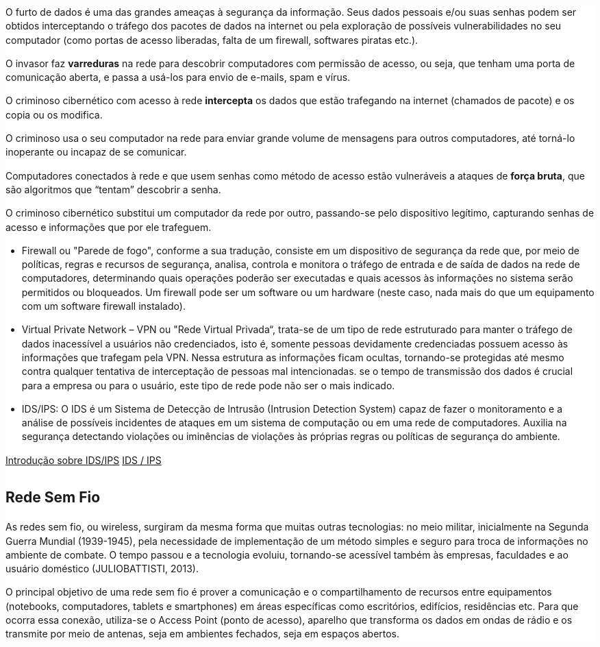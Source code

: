 O furto de dados é uma das grandes ameaças à segurança da informação. Seus dados pessoais e/ou suas senhas podem ser obtidos interceptando o tráfego dos pacotes de dados na internet ou pela exploração de possíveis vulnerabilidades no seu computador (como portas de acesso liberadas, falta de um firewall, softwares piratas etc.).

O invasor faz **varreduras** na rede para descobrir computadores com permissão de acesso, ou seja, que tenham uma porta de comunicação aberta, e passa a usá-los para envio de e-mails, spam e vírus.

O criminoso cibernético com acesso à rede **intercepta** os dados que estão trafegando na internet (chamados de pacote) e os copia ou os modifica.

O criminoso usa o seu computador na rede para enviar grande volume de mensagens para outros computadores, até torná-lo inoperante ou incapaz de se comunicar.

Computadores conectados à rede e que usem senhas como método de acesso estão vulneráveis a ataques de **força bruta**, que são algoritmos que “tentam” descobrir a senha.

O criminoso cibernético substitui um computador da rede por outro, passando-se pelo dispositivo legítimo, capturando senhas de acesso e informações que por ele trafeguem.


* Firewall ou "Parede de fogo", conforme a sua tradução, consiste em um dispositivo de segurança da rede que, por meio de políticas, regras e recursos de segurança, analisa, controla e monitora o tráfego de entrada e de saída de dados na rede de computadores, determinando quais operações poderão ser executadas e quais acessos às informações no sistema serão permitidos ou bloqueados.
Um firewall pode ser um software ou um hardware (neste caso, nada mais do que um equipamento com um software firewall instalado).

* Virtual Private Network – VPN ou "Rede Virtual Privada“, trata-se de um tipo de rede estruturado para manter o tráfego de dados inacessível a usuários não credenciados, isto é, somente pessoas devidamente credenciadas possuem acesso às informações que trafegam pela VPN.
Nessa estrutura as informações ficam ocultas, tornando-se protegidas até mesmo contra qualquer tentativa de interceptação de pessoas mal intencionadas. se o tempo de transmissão dos dados é crucial para a empresa ou para o usuário, este tipo de rede pode não ser o mais indicado.


* IDS/IPS: O IDS é um Sistema de Detecção de Intrusão (Intrusion Detection System) capaz de fazer o monitoramento e a análise de possíveis incidentes de ataques em um sistema de computação ou em uma rede de computadores. Auxilia na segurança detectando violações ou iminências de violações às próprias regras ou políticas de segurança do ambiente.

[Introdução sobre IDS/IPS](https://youtu.be/gXdrM8nY9X8)
[IDS / IPS](https://www.youtube.com/watch?v=a_Vp0ca4G2g)

## Rede Sem Fio

As redes sem fio, ou wireless, surgiram da mesma forma que muitas outras tecnologias: no meio militar, inicialmente na Segunda Guerra Mundial (1939-1945), pela necessidade de implementação de um método simples e seguro para troca de informações no ambiente de combate. O tempo passou e a tecnologia evoluiu, tornando-se acessível também às empresas, faculdades e ao usuário doméstico (JULIOBATTISTI, 2013).

O principal objetivo de uma rede sem fio é prover a comunicação e o compartilhamento de recursos entre equipamentos (notebooks, computadores, tablets e smartphones) em áreas específicas como escritórios, edifícios, residências etc. Para que ocorra essa conexão, utiliza-se o Access Point (ponto de acesso), aparelho que transforma os dados em ondas de rádio e os transmite por meio de antenas, seja em ambientes fechados, seja em espaços abertos.
